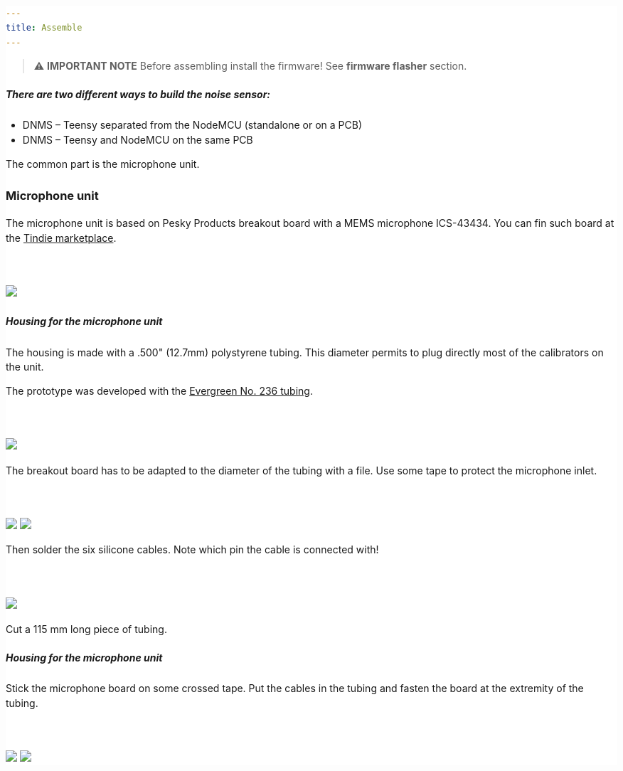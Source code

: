 ```yaml
---
title: Assemble
---
```


> ⚠️ **IMPORTANT NOTE**
Before assembling install the firmware!
See __firmware flasher__ section.


##### There are two different ways to build the noise sensor:
* DNMS – Teensy separated from the NodeMCU (standalone or on a PCB)
* DNMS – Teensy and NodeMCU on the same PCB 

The common part is the microphone unit.

### Microphone unit

The microphone unit is based on Pesky Products breakout board with a MEMS microphone ICS-43434. You can fin such board at the [Tindie marketplace](https://www.tindie.com/products/onehorse/ics43434-i2s-digital-microphone/). 

<img src="../docs/dnms/dnms-noise-measuring-microphone.png" style="width:40%; margin-top: 3em"/>


##### Housing for the microphone unit
The housing is made with a .500" (12.7mm) polystyrene tubing. This diameter permits to plug directly most of the calibrators on the unit.

The prototype was developed with the [Evergreen No. 236 tubing](https://evergreenscalemodels.com/products/236-500-12-7mm-od-white-polystyrene-tubing).

<img src="../docs/dnms/dnms-noise-measuring-microphone-anschluesse.png" style="width:40%; margin-top: 3em"/>

The breakout board has to be adapted to the diameter of the tubing with a file. Use some tape to protect the microphone inlet.

<img src="../docs/dnms/dnms-noise-measuring-microphone-protection.png" style="width:40%; margin-top: 3em"/>
<img src="../docs/dnms/dnms-noise-measuring-microphone-protection-front.png" style="width:40%; margin-top: 3em"/>

Then solder the six silicone cables. Note which pin the cable is connected with!

<img src="../docs/dnms/dnms-noise-measuring-microphone-with-cable.png" style="width:40%; margin-top: 3em"/>

Cut a 115 mm long piece of tubing.

##### Housing for the microphone unit

Stick the microphone board on some crossed tape. Put the cables in the tubing and fasten the board at the extremity of the tubing.

<img src="../docs/dnms/dnms-noise-measuring-microphone-preparing-housing.png" style="width:40%; margin-top: 3em"/>
<img src="../docs/dnms/dnms-noise-measuring-microphone-housing.png" style="width:40%; margin-top: 3em"/>

